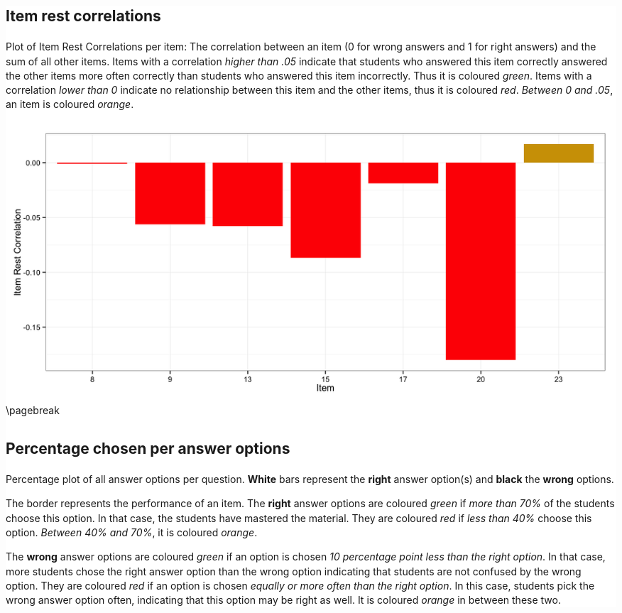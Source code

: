 ## Item rest correlations

Plot of Item Rest Correlations per item: The correlation between an item (0 for wrong answers and 1 for right answers) and the sum of all other items.
Items with a correlation *higher than .05* indicate that students who answered this item correctly answered the other items more often correctly than students who answered this item incorrectly. Thus it is coloured *green*. Items with a correlation *lower than 0* indicate no relationship between this item and the other items, thus it is coloured *red*. *Between 0 and .05*, an item is coloured *orange*.

![](Rapport_subcategories_files/figure-html/unnamed-chunk-11-12.png) \pagebreak

## Percentage chosen per answer options

Percentage plot of all answer options per question. **White** bars represent the **right** answer option(s) and **black** the **wrong** options. 

The border represents the performance of an item. The **right** answer options are coloured *green* if *more than 70%* of the students choose this option. In that case, the students have mastered the material. They are coloured *red* if *less than 40%* choose this option. *Between 40% and 70%*, it is coloured *orange*.

The **wrong** answer options are coloured *green* if an option is chosen *10 percentage point less than the right option*. In that case, more students chose the right answer option than the wrong option indicating that students are not confused by the wrong option. They are coloured *red* if an option is chosen *equally or more often than the right option*. In this case, students pick the wrong answer option often, indicating that this option may be right as well. It is coloured *orange* in between these two.
